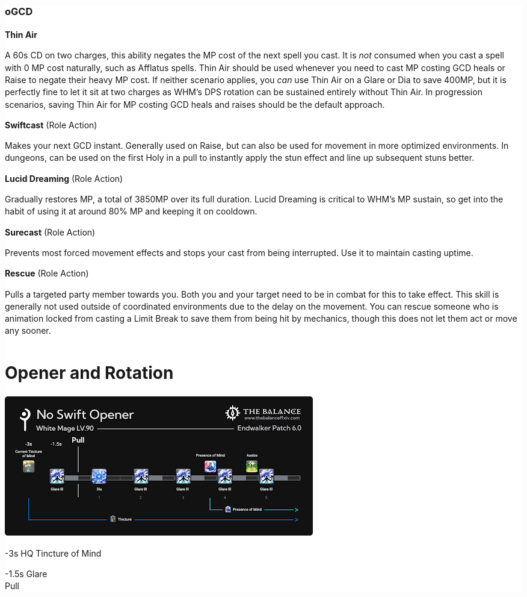 ### oGCD

**Thin Air**

A 60s CD on two charges, this ability negates the MP cost of the next spell you cast. It is *not* consumed when you cast a spell with 0 MP cost naturally, such as Afflatus spells. Thin Air should be used whenever you need to cast MP costing GCD heals or Raise to negate their heavy MP cost. If neither scenario applies, you *can* use Thin Air on a Glare or Dia to save 400MP, but it is perfectly fine to let it sit at two charges as WHM’s DPS rotation can be sustained entirely without Thin Air. In progression scenarios, saving Thin Air for MP costing GCD heals and raises should be the default approach.

**Swiftcast** (Role Action)

Makes your next GCD instant. Generally used on Raise, but can also be used for movement in more optimized environments. In dungeons, can be used on the first Holy in a pull to instantly apply the stun effect and line up subsequent stuns better.

**Lucid Dreaming** (Role Action)

Gradually restores MP, a total of 3850MP over its full duration. Lucid Dreaming is critical to WHM’s MP sustain, so get into the habit of using it at around 80% MP and keeping it on cooldown. 

**Surecast** (Role Action)

Prevents most forced movement effects and stops your cast from being interrupted. Use it to maintain casting uptime.

**Rescue** (Role Action)

Pulls a targeted party member towards you. Both you and your target need to be in combat for this to take effect. This skill is generally not used outside of coordinated environments due to the delay on the movement. You can rescue someone who is animation locked from casting a Limit Break to save them from being hit by mechanics, though this does not let them act or move any sooner. 

# Opener and Rotation

![alt_text](/img/jobs/whm/noswift.png "image_tooltip")

\-3s HQ Tincture of Mind

\-1.5s Glare \
Pull
